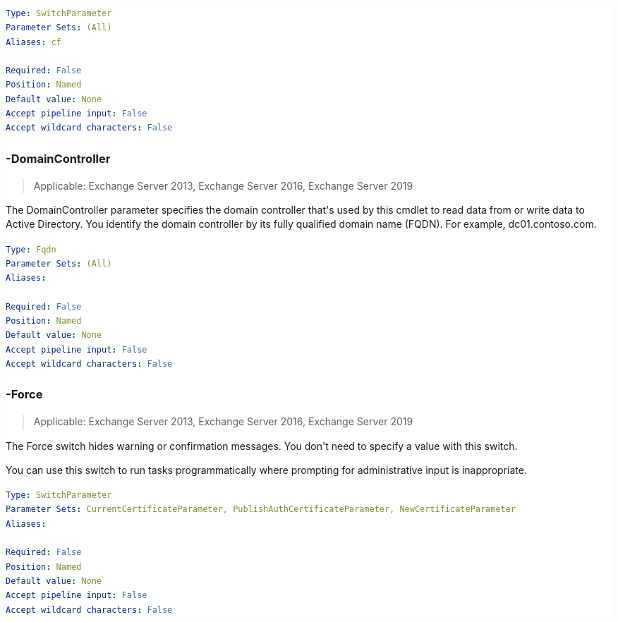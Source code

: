 ```yaml
Type: SwitchParameter
Parameter Sets: (All)
Aliases: cf

Required: False
Position: Named
Default value: None
Accept pipeline input: False
Accept wildcard characters: False
```

### -DomainController

> Applicable: Exchange Server 2013, Exchange Server 2016, Exchange Server 2019

The DomainController parameter specifies the domain controller that's used by this cmdlet to read data from or write data to Active Directory. You identify the domain controller by its fully qualified domain name (FQDN). For example, dc01.contoso.com.

```yaml
Type: Fqdn
Parameter Sets: (All)
Aliases:

Required: False
Position: Named
Default value: None
Accept pipeline input: False
Accept wildcard characters: False
```

### -Force

> Applicable: Exchange Server 2013, Exchange Server 2016, Exchange Server 2019

The Force switch hides warning or confirmation messages. You don't need to specify a value with this switch.

You can use this switch to run tasks programmatically where prompting for administrative input is inappropriate.

```yaml
Type: SwitchParameter
Parameter Sets: CurrentCertificateParameter, PublishAuthCertificateParameter, NewCertificateParameter
Aliases:

Required: False
Position: Named
Default value: None
Accept pipeline input: False
Accept wildcard characters: False
```
